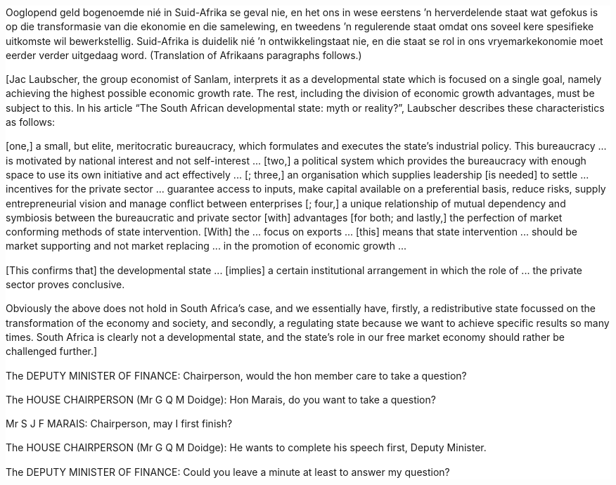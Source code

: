 Ooglopend geld bogenoemde nié in Suid-Afrika se geval nie, en het ons in
wese eerstens ’n herverdelende staat wat gefokus is op die transformasie
van die ekonomie en die samelewing, en tweedens ’n regulerende staat omdat
ons soveel kere spesifieke uitkomste wil bewerkstellig. Suid-Afrika is
duidelik nié ’n ontwikkelingstaat nie, en die staat se rol in ons
vryemarkekonomie moet eerder verder uitgedaag word. (Translation of
Afrikaans paragraphs follows.)

[Jac Laubscher, the group economist of Sanlam, interprets it as a
developmental state which is focused on a single goal, namely achieving the
highest possible economic growth rate. The rest, including the division of
economic growth advantages, must be subject to this. In his article “The
South African developmental state: myth or reality?”, Laubscher describes
these characteristics as follows:


   [one,] a small, but elite, meritocratic bureaucracy, which formulates and
   executes the state’s industrial policy. This bureaucracy ... is motivated
   by national interest and not self-interest ... [two,] a political system
   which provides the bureaucracy with enough space to use its own
   initiative and act effectively ... [; three,] an organisation which
   supplies leadership [is needed] to settle ... incentives for the private
   sector ... guarantee access to inputs, make capital available on a
   preferential basis, reduce risks, supply entrepreneurial vision and
   manage conflict between enterprises [; four,] a unique relationship of
   mutual dependency and symbiosis between the bureaucratic and private
   sector [with] advantages [for both; and lastly,] the perfection of market
   conforming methods of state intervention. [With] the ... focus on exports
   ... [this] means that state intervention ... should be market supporting
   and not market replacing ... in the promotion of economic growth ...


   [This confirms that] the developmental state ... [implies] a certain
   institutional arrangement in which the role of ... the private sector
   proves conclusive.

Obviously the above does not hold in South Africa’s case, and we
essentially have, firstly, a redistributive state focussed on the
transformation of the economy and society, and secondly, a regulating state
because we want to achieve specific results so many times. South Africa is
clearly not a developmental state, and the state’s role in our free market
economy should rather be challenged further.]

The DEPUTY MINISTER OF FINANCE: Chairperson, would the hon member care to
take a question?

The HOUSE CHAIRPERSON (Mr G Q M Doidge): Hon Marais, do you want to take a
question?

Mr S J F MARAIS: Chairperson, may I first finish?

The HOUSE CHAIRPERSON (Mr G Q M Doidge): He wants to complete his speech
first, Deputy Minister.

The DEPUTY MINISTER OF FINANCE: Could you leave a minute at least to answer
my question?
